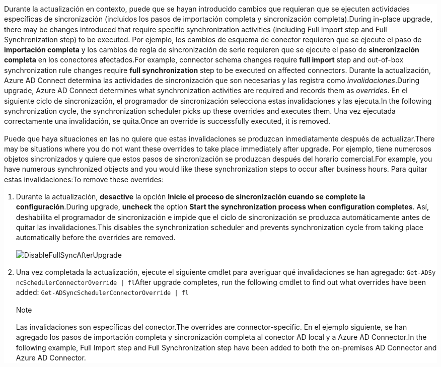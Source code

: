 <span data-ttu-id="4e5a6-198">Durante la actualización en contexto, puede que se hayan introducido cambios que requieran que se ejecuten actividades específicas de sincronización (incluidos los pasos de importación completa y sincronización completa).</span><span class="sxs-lookup"><span data-stu-id="4e5a6-198">During in-place upgrade, there may be changes introduced that require specific synchronization activities (including Full Import step and Full Synchronization step) to be executed.</span></span> <span data-ttu-id="4e5a6-199">Por ejemplo, los cambios de esquema de conector requieren que se ejecute el paso de **importación completa** y los cambios de regla de sincronización de serie requieren que se ejecute el paso de **sincronización completa** en los conectores afectados.</span><span class="sxs-lookup"><span data-stu-id="4e5a6-199">For example, connector schema changes require **full import** step and out-of-box synchronization rule changes require **full synchronization** step to be executed on affected connectors.</span></span> <span data-ttu-id="4e5a6-200">Durante la actualización, Azure AD Connect determina las actividades de sincronización que son necesarias y las registra como *invalidaciones*.</span><span class="sxs-lookup"><span data-stu-id="4e5a6-200">During upgrade, Azure AD Connect determines what synchronization activities are required and records them as *overrides*.</span></span> <span data-ttu-id="4e5a6-201">En el siguiente ciclo de sincronización, el programador de sincronización selecciona estas invalidaciones y las ejecuta.</span><span class="sxs-lookup"><span data-stu-id="4e5a6-201">In the following synchronization cycle, the synchronization scheduler picks up these overrides and executes them.</span></span> <span data-ttu-id="4e5a6-202">Una vez ejecutada correctamente una invalidación, se quita.</span><span class="sxs-lookup"><span data-stu-id="4e5a6-202">Once an override is successfully executed, it is removed.</span></span>

<span data-ttu-id="4e5a6-203">Puede que haya situaciones en las no quiere que estas invalidaciones se produzcan inmediatamente después de actualizar.</span><span class="sxs-lookup"><span data-stu-id="4e5a6-203">There may be situations where you do not want these overrides to take place immediately after upgrade.</span></span> <span data-ttu-id="4e5a6-204">Por ejemplo, tiene numerosos objetos sincronizados y quiere que estos pasos de sincronización se produzcan después del horario comercial.</span><span class="sxs-lookup"><span data-stu-id="4e5a6-204">For example, you have numerous synchronized objects and you would like these synchronization steps to occur after business hours.</span></span> <span data-ttu-id="4e5a6-205">Para quitar estas invalidaciones:</span><span class="sxs-lookup"><span data-stu-id="4e5a6-205">To remove these overrides:</span></span>

1. <span data-ttu-id="4e5a6-206">Durante la actualización, **desactive** la opción **Inicie el proceso de sincronización cuando se complete la configuración**.</span><span class="sxs-lookup"><span data-stu-id="4e5a6-206">During upgrade, **uncheck** the option **Start the synchronization process when configuration completes**.</span></span> <span data-ttu-id="4e5a6-207">Así, deshabilita el programador de sincronización e impide que el ciclo de sincronización se produzca automáticamente antes de quitar las invalidaciones.</span><span class="sxs-lookup"><span data-stu-id="4e5a6-207">This disables the synchronization scheduler and prevents synchronization cycle from taking place automatically before the overrides are removed.</span></span>

   ![DisableFullSyncAfterUpgrade](./media/active-directory-aadconnect-upgrade-previous-version/disablefullsync01.png)

2. <span data-ttu-id="4e5a6-209">Una vez completada la actualización, ejecute el siguiente cmdlet para averiguar qué invalidaciones se han agregado: `Get-ADSyncSchedulerConnectorOverride | fl`</span><span class="sxs-lookup"><span data-stu-id="4e5a6-209">After upgrade completes, run the following cmdlet to find out what overrides have been added: `Get-ADSyncSchedulerConnectorOverride | fl`</span></span>

   >[!NOTE]
   > <span data-ttu-id="4e5a6-210">Las invalidaciones son específicas del conector.</span><span class="sxs-lookup"><span data-stu-id="4e5a6-210">The overrides are connector-specific.</span></span> <span data-ttu-id="4e5a6-211">En el ejemplo siguiente, se han agregado los pasos de importación completa y sincronización completa al conector AD local y a Azure AD Connector.</span><span class="sxs-lookup"><span data-stu-id="4e5a6-211">In the following example, Full Import step and Full Synchronization step have been added to both the on-premises AD Connector and Azure AD Connector.</span></span>
